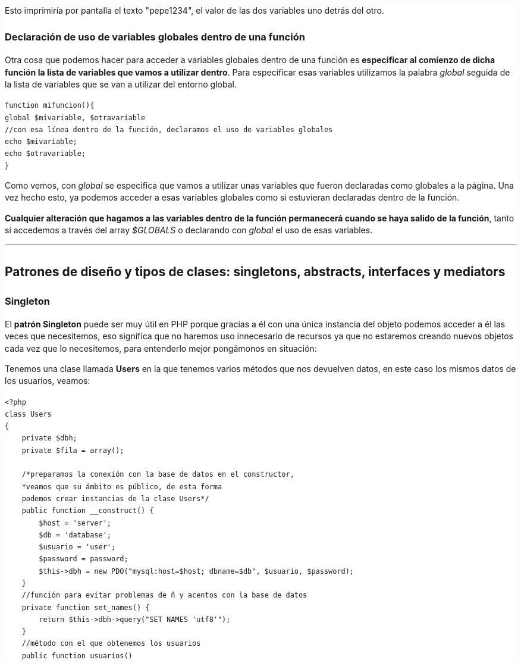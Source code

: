 Esto imprimiría por pantalla el texto "pepe1234", el valor de las dos variables uno detrás del otro.
<br>
### Declaración de uso de variables globales dentro de una función

Otra cosa que podemos hacer para acceder a variables globales dentro de una función es **especificar al comienzo de dicha función la lista de variables que vamos a utilizar dentro**. Para especificar esas variables utilizamos la palabra *global* seguida de la lista de variables que se van a utilizar del entorno global.

```
function mifuncion(){ 
global $mivariable, $otravariable 
//con esa línea dentro de la función, declaramos el uso de variables globales 
echo $mivariable; 
echo $otravariable; 
}
```

Como vemos, con *global* se especifica que vamos a utilizar unas variables que fueron declaradas como globales a la página. Una vez hecho esto, ya podemos acceder a esas variables globales como si estuvieran declaradas dentro de la función.

**Cualquier alteración que hagamos a las variables dentro de la función permanecerá cuando se haya salido de la función**, tanto si accedemos a través del array *$GLOBALS* o declarando con *global* el uso de esas variables.

-------------

## Patrones de diseño y tipos de clases: singletons, abstracts, interfaces y mediators

### Singleton

El **patrón Singleton** puede ser muy útil en PHP porque gracias a él con una única instancia del objeto podemos acceder a él las veces que necesitemos, eso significa que no haremos uso innecesario de recursos ya que no estaremos creando nuevos objetos cada vez que lo necesitemos, para entenderlo mejor pongámonos en situación:

Tenemos una clase llamada **Users** en la que tenemos varios métodos que nos devuelven datos, en este caso los mismos datos de los usuarios, veamos:

```
<?php
class Users 
{
    private $dbh;
    private $fila = array();

    /*preparamos la conexión con la base de datos en el constructor,
    *veamos que su ámbito es público, de esta forma
    podemos crear instancias de la clase Users*/
    public function __construct() {              
        $host = 'server';
        $db = 'database';
        $usuario = 'user';
        $password = password;
        $this->dbh = new PDO("mysql:host=$host; dbname=$db", $usuario, $password);
    }
    //función para evitar problemas de ñ y acentos con la base de datos
    private function set_names() {
        return $this->dbh->query("SET NAMES 'utf8'");
    }
    //método con el que obtenemos los usuarios 
    public function usuarios()
```
